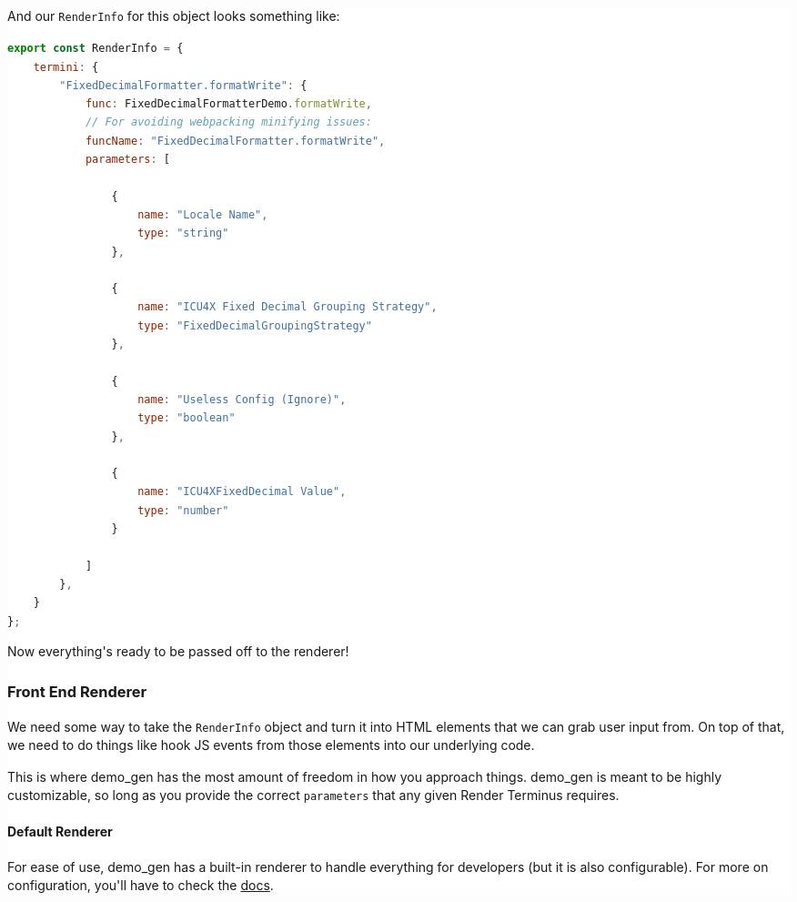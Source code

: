 And our `RenderInfo` for this object looks something like:

```js
export const RenderInfo = {
    termini: {
        "FixedDecimalFormatter.formatWrite": {
            func: FixedDecimalFormatterDemo.formatWrite,
            // For avoiding webpacking minifying issues:
            funcName: "FixedDecimalFormatter.formatWrite",
            parameters: [
                
                {
                    name: "Locale Name",
                    type: "string"
                },
                
                {
                    name: "ICU4X Fixed Decimal Grouping Strategy",
                    type: "FixedDecimalGroupingStrategy"
                },
                
                {
                    name: "Useless Config (Ignore)",
                    type: "boolean"
                },
                
                {
                    name: "ICU4XFixedDecimal Value",
                    type: "number"
                }
                
            ]
        },
	}
};
```

Now everything's ready to be passed off to the renderer!

### Front End Renderer

We need some way to take the `RenderInfo` object and turn it into HTML elements that we can grab user input from. On top of that, we need to do things like hook JS events from those elements into our underlying code.

This is where demo_gen has the most amount of freedom in how you approach things. demo_gen is meant to be highly customizable, so long as you provide the correct `parameters` that any given Render Terminus requires.

#### Default Renderer

For ease of use, demo_gen has a built-in renderer to handle everything for developers (but it is also configurable). For more on configuration, you'll have to check the [docs](https://rust-diplomat.github.io/book/demo_gen/intro.html).
